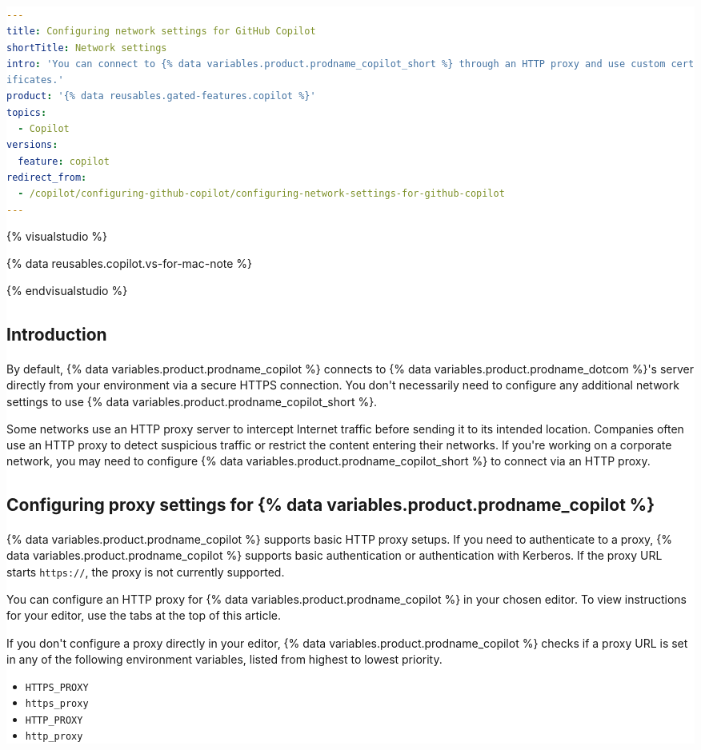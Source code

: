 ```yaml
---
title: Configuring network settings for GitHub Copilot
shortTitle: Network settings
intro: 'You can connect to {% data variables.product.prodname_copilot_short %} through an HTTP proxy and use custom certificates.'
product: '{% data reusables.gated-features.copilot %}'
topics:
  - Copilot
versions:
  feature: copilot
redirect_from:
  - /copilot/configuring-github-copilot/configuring-network-settings-for-github-copilot
---
```


{% visualstudio %}

{% data reusables.copilot.vs-for-mac-note %}

{% endvisualstudio %}

## Introduction

By default, {% data variables.product.prodname_copilot %} connects to {% data variables.product.prodname_dotcom %}'s server directly from your environment via a secure HTTPS connection. You don't necessarily need to configure any additional network settings to use {% data variables.product.prodname_copilot_short %}.

Some networks use an HTTP proxy server to intercept Internet traffic before sending it to its intended location. Companies often use an HTTP proxy to detect suspicious traffic or restrict the content entering their networks. If you're working on a corporate network, you may need to configure {% data variables.product.prodname_copilot_short %} to connect via an HTTP proxy.

## Configuring proxy settings for {% data variables.product.prodname_copilot %}

{% data variables.product.prodname_copilot %} supports basic HTTP proxy setups. If you need to authenticate to a proxy, {% data variables.product.prodname_copilot %} supports basic authentication or authentication with Kerberos. If the proxy URL starts `https://`, the proxy is not currently supported.

You can configure an HTTP proxy for {% data variables.product.prodname_copilot %} in your chosen editor. To view instructions for your editor, use the tabs at the top of this article.

If you don't configure a proxy directly in your editor, {% data variables.product.prodname_copilot %} checks if a proxy URL is set in any of the following environment variables, listed from highest to lowest priority.

- `HTTPS_PROXY`
- `https_proxy`
- `HTTP_PROXY`
- `http_proxy`
